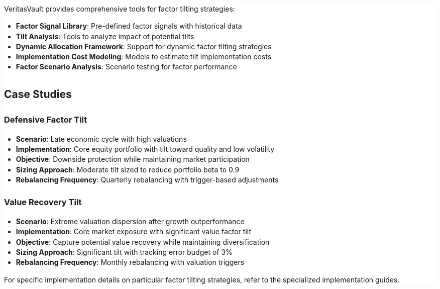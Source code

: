 VeritasVault provides comprehensive tools for factor tilting strategies:

* **Factor Signal Library**: Pre-defined factor signals with historical data
* **Tilt Analysis**: Tools to analyze impact of potential tilts
* **Dynamic Allocation Framework**: Support for dynamic factor tilting strategies
* **Implementation Cost Modeling**: Models to estimate tilt implementation costs
* **Factor Scenario Analysis**: Scenario testing for factor performance

## Case Studies

### Defensive Factor Tilt

* **Scenario**: Late economic cycle with high valuations
* **Implementation**: Core equity portfolio with tilt toward quality and low volatility
* **Objective**: Downside protection while maintaining market participation
* **Sizing Approach**: Moderate tilt sized to reduce portfolio beta to 0.9
* **Rebalancing Frequency**: Quarterly rebalancing with trigger-based adjustments

### Value Recovery Tilt

* **Scenario**: Extreme valuation dispersion after growth outperformance
* **Implementation**: Core market exposure with significant value factor tilt
* **Objective**: Capture potential value recovery while maintaining diversification
* **Sizing Approach**: Significant tilt with tracking error budget of 3%
* **Rebalancing Frequency**: Monthly rebalancing with valuation triggers

For specific implementation details on particular factor tilting strategies, refer to the specialized implementation guides.